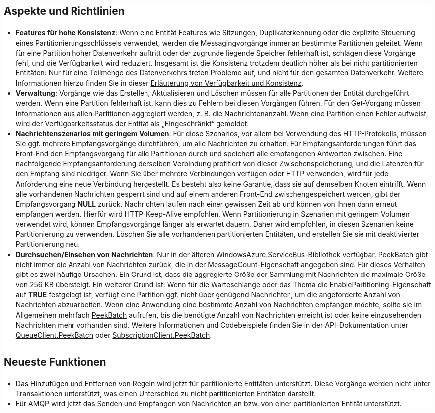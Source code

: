 ## <a name="considerations-and-guidelines"></a>Aspekte und Richtlinien
* **Features für hohe Konsistenz**: Wenn eine Entität Features wie Sitzungen, Duplikaterkennung oder die explizite Steuerung eines Partitionierungsschlüssels verwendet, werden die Messagingvorgänge immer an bestimmte Partitionen geleitet. Wenn für eine Partition hoher Datenverkehr auftritt oder der zugrunde liegende Speicher fehlerhaft ist, schlagen diese Vorgänge fehl, und die Verfügbarkeit wird reduziert. Insgesamt ist die Konsistenz trotzdem deutlich höher als bei nicht partitionierten Entitäten: Nur für eine Teilmenge des Datenverkehrs treten Probleme auf, und nicht für den gesamten Datenverkehr. Weitere Informationen hierzu finden Sie in dieser [Erläuterung von Verfügbarkeit und Konsistenz](../event-hubs/event-hubs-availability-and-consistency.md).
* **Verwaltung**: Vorgänge wie das Erstellen, Aktualisieren und Löschen müssen für alle Partitionen der Entität durchgeführt werden. Wenn eine Partition fehlerhaft ist, kann dies zu Fehlern bei diesen Vorgängen führen. Für den Get-Vorgang müssen Informationen aus allen Partitionen aggregiert werden, z. B. die Nachrichtenanzahl. Wenn eine Partition einen Fehler aufweist, wird der Verfügbarkeitsstatus der Entität als „Eingeschränkt“ gemeldet.
* **Nachrichtenszenarios mit geringem Volumen**: Für diese Szenarios, vor allem bei Verwendung des HTTP-Protokolls, müssen Sie ggf. mehrere Empfangsvorgänge durchführen, um alle Nachrichten zu erhalten. Für Empfangsanforderungen führt das Front-End den Empfangsvorgang für alle Partitionen durch und speichert alle empfangenen Antworten zwischen. Eine nachfolgende Empfangsanforderung derselben Verbindung profitiert von dieser Zwischenspeicherung, und die Latenzen für den Empfang sind niedriger. Wenn Sie über mehrere Verbindungen verfügen oder HTTP verwenden, wird für jede Anforderung eine neue Verbindung hergestellt. Es besteht also keine Garantie, dass sie auf demselben Knoten eintrifft. Wenn alle vorhandenen Nachrichten gesperrt sind und auf einem anderen Front-End zwischengespeichert werden, gibt der Empfangsvorgang **NULL** zurück. Nachrichten laufen nach einer gewissen Zeit ab und können von Ihnen dann erneut empfangen werden. Hierfür wird HTTP-Keep-Alive empfohlen. Wenn Partitionierung in Szenarien mit geringem Volumen verwendet wird, können Empfangsvorgänge länger als erwartet dauern. Daher wird empfohlen, in diesen Szenarien keine Partitionierung zu verwenden. Löschen Sie alle vorhandenen partitionierten Entitäten, und erstellen Sie sie mit deaktivierter Partitionierung neu.
* **Durchsuchen/Einsehen von Nachrichten**: Nur in der älteren [WindowsAzure.ServiceBus](https://www.nuget.org/packages/WindowsAzure.ServiceBus/)-Bibliothek verfügbar. [PeekBatch](/dotnet/api/microsoft.servicebus.messaging.queueclient.peekbatch) gibt nicht immer die Anzahl von Nachrichten zurück, die in der [MessageCount](/dotnet/api/microsoft.servicebus.messaging.queuedescription.messagecount)-Eigenschaft angegeben sind. Für dieses Verhalten gibt es zwei häufige Ursachen. Ein Grund ist, dass die aggregierte Größe der Sammlung mit Nachrichten die maximale Größe von 256 KB übersteigt. Ein weiterer Grund ist: Wenn für die Warteschlange oder das Thema die [EnablePartitioning-Eigenschaft](/dotnet/api/microsoft.servicebus.messaging.queuedescription.enablepartitioning) auf **TRUE** festgelegt ist, verfügt eine Partition ggf. nicht über genügend Nachrichten, um die angeforderte Anzahl von Nachrichten abzuarbeiten. Wenn eine Anwendung eine bestimmte Anzahl von Nachrichten empfangen möchte, sollte sie im Allgemeinen mehrfach [PeekBatch](/dotnet/api/microsoft.servicebus.messaging.queueclient.peekbatch) aufrufen, bis die benötigte Anzahl von Nachrichten erreicht ist oder keine einzusehenden Nachrichten mehr vorhanden sind. Weitere Informationen und Codebeispiele finden Sie in der API-Dokumentation unter [QueueClient.PeekBatch](/dotnet/api/microsoft.servicebus.messaging.queueclient.peekbatch) oder [SubscriptionClient.PeekBatch](/dotnet/api/microsoft.servicebus.messaging.subscriptionclient.peekbatch).

## <a name="latest-added-features"></a>Neueste Funktionen

* Das Hinzufügen und Entfernen von Regeln wird jetzt für partitionierte Entitäten unterstützt. Diese Vorgänge werden nicht unter Transaktionen unterstützt, was einen Unterschied zu nicht partitionierten Entitäten darstellt. 
* Für AMQP wird jetzt das Senden und Empfangen von Nachrichten an bzw. von einer partitionierten Entität unterstützt.